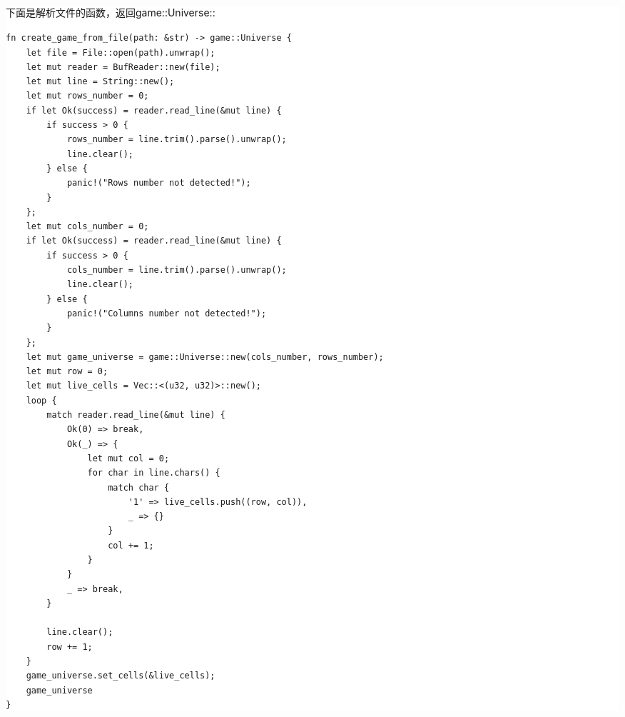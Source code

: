 下面是解析文件的函数，返回game::Universe::

```
fn create_game_from_file(path: &str) -> game::Universe {
    let file = File::open(path).unwrap();
    let mut reader = BufReader::new(file);
    let mut line = String::new();
    let mut rows_number = 0;
    if let Ok(success) = reader.read_line(&mut line) {
        if success > 0 {
            rows_number = line.trim().parse().unwrap();
            line.clear();
        } else {
            panic!("Rows number not detected!");
        }
    };
    let mut cols_number = 0;
    if let Ok(success) = reader.read_line(&mut line) {
        if success > 0 {
            cols_number = line.trim().parse().unwrap();
            line.clear();
        } else {
            panic!("Columns number not detected!");
        }
    };
    let mut game_universe = game::Universe::new(cols_number, rows_number);
    let mut row = 0;
    let mut live_cells = Vec::<(u32, u32)>::new();
    loop {
        match reader.read_line(&mut line) {
            Ok(0) => break,
            Ok(_) => {
                let mut col = 0;
                for char in line.chars() {
                    match char {
                        '1' => live_cells.push((row, col)),
                        _ => {}
                    }
                    col += 1;
                }
            }
            _ => break,
        }

        line.clear();
        row += 1;
    }
    game_universe.set_cells(&live_cells);
    game_universe
}
```
